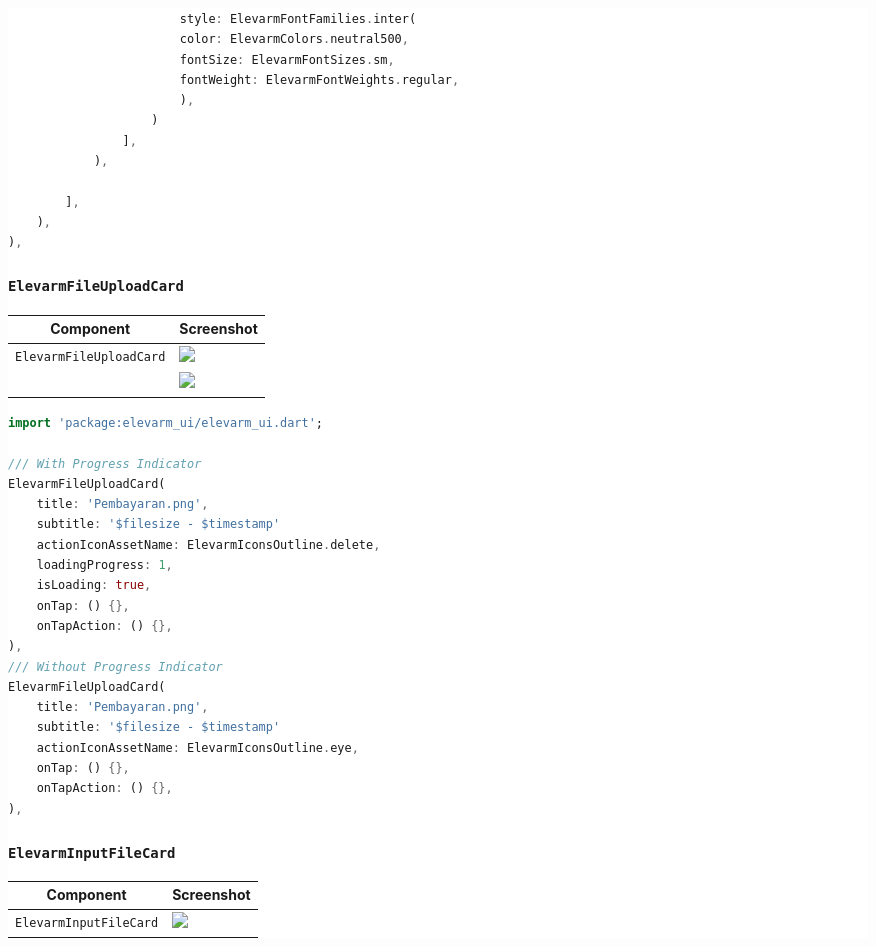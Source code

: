 ```dart
                        style: ElevarmFontFamilies.inter(
                        color: ElevarmColors.neutral500,
                        fontSize: ElevarmFontSizes.sm,
                        fontWeight: ElevarmFontWeights.regular,
                        ),
                    )
                ],
            ),
           
        ],
    ),
),
```

### `ElevarmFileUploadCard`

| Component               | Screenshot                                                                                                                                                                                         |
| ----------------------- | -------------------------------------------------------------------------------------------------------------------------------------------------------------------------------------------------- |
| `ElevarmFileUploadCard` | <img src="https://firebasestorage.googleapis.com/v0/b/elevarm-ui-demo.appspot.com/o/screenshots%2Fcomponents%2Ffile_upload_cards.png?alt=media&token=c0dadad4-5a2c-420b-b7d3-63d3aa454a18"  />     |
|                         | <img src="https://firebasestorage.googleapis.com/v0/b/elevarm-ui-demo.appspot.com/o/screenshots%2Fcomponents%2Ffile_upload_card_view.png?alt=media&token=2bce791b-61af-4457-91a0-6f301bc8a85e"  /> |

```dart
import 'package:elevarm_ui/elevarm_ui.dart';

/// With Progress Indicator
ElevarmFileUploadCard(
    title: 'Pembayaran.png',
    subtitle: '$filesize - $timestamp'
    actionIconAssetName: ElevarmIconsOutline.delete,
    loadingProgress: 1,
    isLoading: true,
    onTap: () {},
    onTapAction: () {},
),
/// Without Progress Indicator
ElevarmFileUploadCard(
    title: 'Pembayaran.png',
    subtitle: '$filesize - $timestamp'
    actionIconAssetName: ElevarmIconsOutline.eye,
    onTap: () {},
    onTapAction: () {},
),

```

### `ElevarmInputFileCard`

| Component              | Screenshot                                                                                                                                                                                   |
| ---------------------- | -------------------------------------------------------------------------------------------------------------------------------------------------------------------------------------------- |
| `ElevarmInputFileCard` | <img src="https://firebasestorage.googleapis.com/v0/b/elevarm-ui-demo.appspot.com/o/screenshots%2Fcomponents%2Finput-file-card.png?alt=media&token=44cf7bf3-03c5-4e6c-b0e4-e5341a24be62"  /> |

